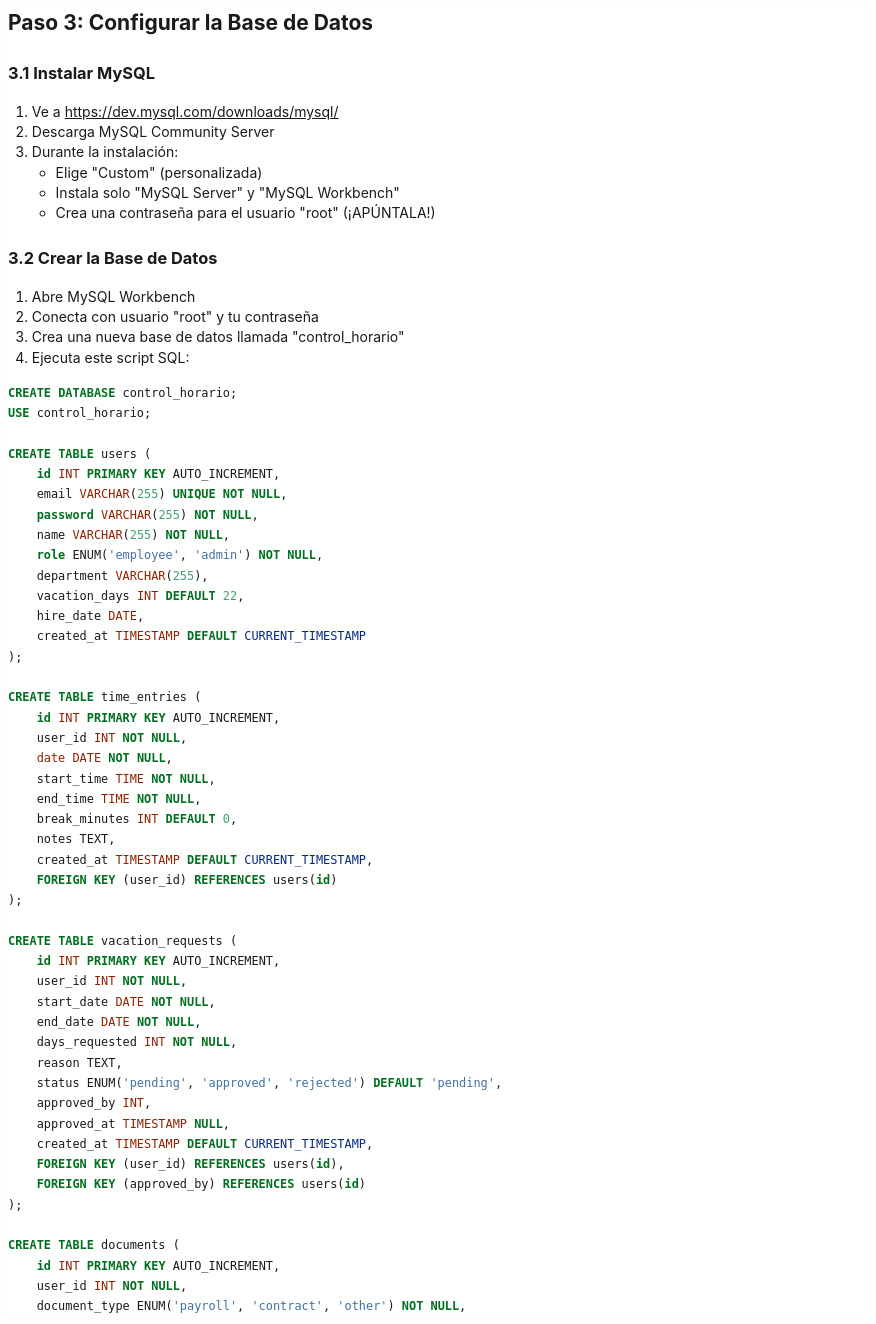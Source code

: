 ## Paso 3: Configurar la Base de Datos

### 3.1 Instalar MySQL
1. Ve a https://dev.mysql.com/downloads/mysql/
2. Descarga MySQL Community Server
3. Durante la instalación:
   - Elige "Custom" (personalizada)
   - Instala solo "MySQL Server" y "MySQL Workbench"
   - Crea una contraseña para el usuario "root" (¡APÚNTALA!)

### 3.2 Crear la Base de Datos
1. Abre MySQL Workbench
2. Conecta con usuario "root" y tu contraseña
3. Crea una nueva base de datos llamada "control_horario"
4. Ejecuta este script SQL:

```sql
CREATE DATABASE control_horario;
USE control_horario;

CREATE TABLE users (
    id INT PRIMARY KEY AUTO_INCREMENT,
    email VARCHAR(255) UNIQUE NOT NULL,
    password VARCHAR(255) NOT NULL,
    name VARCHAR(255) NOT NULL,
    role ENUM('employee', 'admin') NOT NULL,
    department VARCHAR(255),
    vacation_days INT DEFAULT 22,
    hire_date DATE,
    created_at TIMESTAMP DEFAULT CURRENT_TIMESTAMP
);

CREATE TABLE time_entries (
    id INT PRIMARY KEY AUTO_INCREMENT,
    user_id INT NOT NULL,
    date DATE NOT NULL,
    start_time TIME NOT NULL,
    end_time TIME NOT NULL,
    break_minutes INT DEFAULT 0,
    notes TEXT,
    created_at TIMESTAMP DEFAULT CURRENT_TIMESTAMP,
    FOREIGN KEY (user_id) REFERENCES users(id)
);

CREATE TABLE vacation_requests (
    id INT PRIMARY KEY AUTO_INCREMENT,
    user_id INT NOT NULL,
    start_date DATE NOT NULL,
    end_date DATE NOT NULL,
    days_requested INT NOT NULL,
    reason TEXT,
    status ENUM('pending', 'approved', 'rejected') DEFAULT 'pending',
    approved_by INT,
    approved_at TIMESTAMP NULL,
    created_at TIMESTAMP DEFAULT CURRENT_TIMESTAMP,
    FOREIGN KEY (user_id) REFERENCES users(id),
    FOREIGN KEY (approved_by) REFERENCES users(id)
);

CREATE TABLE documents (
    id INT PRIMARY KEY AUTO_INCREMENT,
    user_id INT NOT NULL,
    document_type ENUM('payroll', 'contract', 'other') NOT NULL,
```